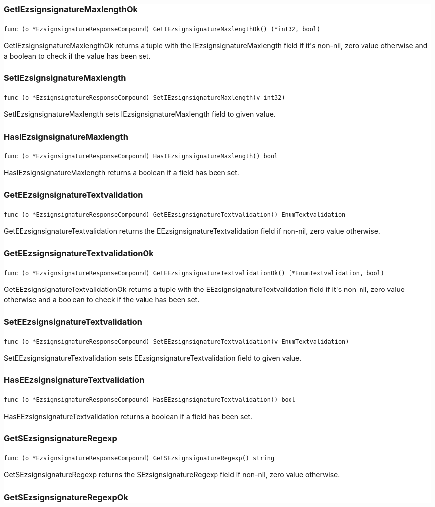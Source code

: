 ### GetIEzsignsignatureMaxlengthOk

`func (o *EzsignsignatureResponseCompound) GetIEzsignsignatureMaxlengthOk() (*int32, bool)`

GetIEzsignsignatureMaxlengthOk returns a tuple with the IEzsignsignatureMaxlength field if it's non-nil, zero value otherwise
and a boolean to check if the value has been set.

### SetIEzsignsignatureMaxlength

`func (o *EzsignsignatureResponseCompound) SetIEzsignsignatureMaxlength(v int32)`

SetIEzsignsignatureMaxlength sets IEzsignsignatureMaxlength field to given value.

### HasIEzsignsignatureMaxlength

`func (o *EzsignsignatureResponseCompound) HasIEzsignsignatureMaxlength() bool`

HasIEzsignsignatureMaxlength returns a boolean if a field has been set.

### GetEEzsignsignatureTextvalidation

`func (o *EzsignsignatureResponseCompound) GetEEzsignsignatureTextvalidation() EnumTextvalidation`

GetEEzsignsignatureTextvalidation returns the EEzsignsignatureTextvalidation field if non-nil, zero value otherwise.

### GetEEzsignsignatureTextvalidationOk

`func (o *EzsignsignatureResponseCompound) GetEEzsignsignatureTextvalidationOk() (*EnumTextvalidation, bool)`

GetEEzsignsignatureTextvalidationOk returns a tuple with the EEzsignsignatureTextvalidation field if it's non-nil, zero value otherwise
and a boolean to check if the value has been set.

### SetEEzsignsignatureTextvalidation

`func (o *EzsignsignatureResponseCompound) SetEEzsignsignatureTextvalidation(v EnumTextvalidation)`

SetEEzsignsignatureTextvalidation sets EEzsignsignatureTextvalidation field to given value.

### HasEEzsignsignatureTextvalidation

`func (o *EzsignsignatureResponseCompound) HasEEzsignsignatureTextvalidation() bool`

HasEEzsignsignatureTextvalidation returns a boolean if a field has been set.

### GetSEzsignsignatureRegexp

`func (o *EzsignsignatureResponseCompound) GetSEzsignsignatureRegexp() string`

GetSEzsignsignatureRegexp returns the SEzsignsignatureRegexp field if non-nil, zero value otherwise.

### GetSEzsignsignatureRegexpOk

